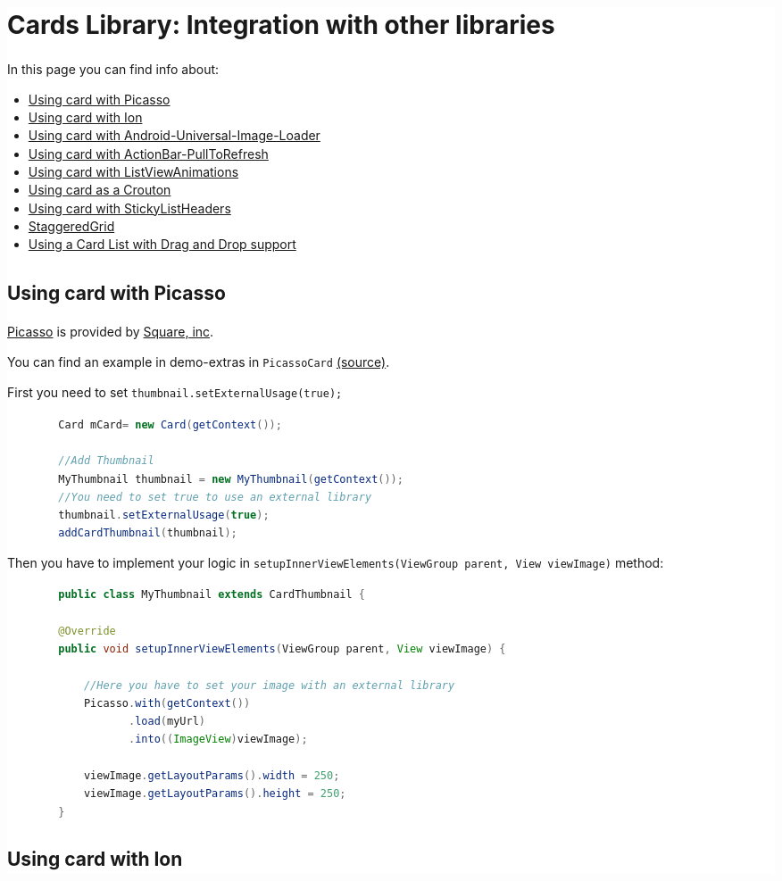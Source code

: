 # Cards Library: Integration with other libraries

In this page you can find info about:

* [Using card with Picasso](#using-card-with-picasso)
* [Using card with Ion](#using-card-with-ion)
* [Using card with Android-Universal-Image-Loader](#using-card-with-android-universal-image-loader)
* [Using card with ActionBar-PullToRefresh](#using-card-with-actionbar-pulltorefresh)
* [Using card with ListViewAnimations](#using-card-with-listviewanimations)
* [Using card as a Crouton](#using-card-as-a-crouton)
* [Using card with StickyListHeaders](#using-card-with-stickylistheaders)
* [StaggeredGrid](STAGGEREDGRID.md)
* [Using a Card List with Drag and Drop support](DRAGDROPLIST.md)

## Using card with Picasso

[Picasso][1] is provided by [Square, inc][2].

You can find an example in demo-extras in `PicassoCard` [(source)](/demo/extras/src/main/java/it/gmariotti/cardslib/demo/extras/fragment/PicassoFragment.java).

First you need to set  `thumbnail.setExternalUsage(true);`

``` java
        Card mCard= new Card(getContext());

        //Add Thumbnail
        MyThumbnail thumbnail = new MyThumbnail(getContext());
        //You need to set true to use an external library
        thumbnail.setExternalUsage(true);
        addCardThumbnail(thumbnail);
```

Then you have to implement your logic in `setupInnerViewElements(ViewGroup parent, View viewImage)` method:

``` java
        public class MyThumbnail extends CardThumbnail {

        @Override
        public void setupInnerViewElements(ViewGroup parent, View viewImage) {

            //Here you have to set your image with an external library
            Picasso.with(getContext())
                   .load(myUrl)
                   .into((ImageView)viewImage);

            viewImage.getLayoutParams().width = 250;
            viewImage.getLayoutParams().height = 250;
        }
```

## Using card with Ion


 [1]: https://github.com/square/picasso
 [2]: http://square.github.io/
 [3]: https://github.com/koush/ion
 [4]: http://koush.com/
 [5]: https://github.com/nostra13/Android-Universal-Image-Loader
 [6]: http://nostra13android.blogspot.it/
 [7]: https://github.com/chrisbanes/ActionBar-PullToRefresh
 [8]: http://chris.banes.me/
 [9]: https://github.com/nhaarman/ListViewAnimations
 [10]: https://plus.google.com/+NiekHaarman
 [11]: https://github.com/keyboardsurfer/Crouton
 [12]: https://plus.google.com/u/0/117509657298845443204
 [13]: https://github.com/emilsjolander/StickyListHeaders
 [14]: http://emilsjolander.se/